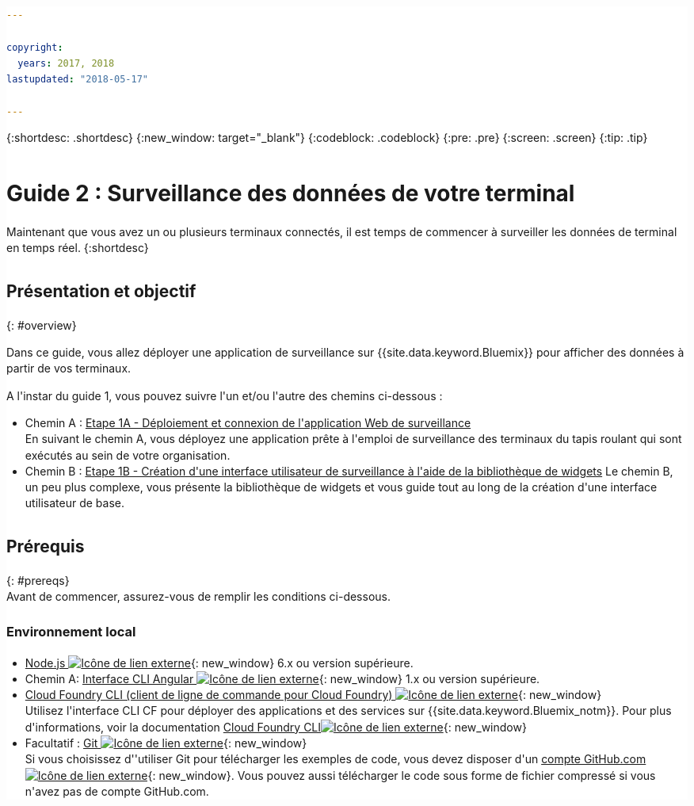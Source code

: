 ```yaml
---

copyright:
  years: 2017, 2018
lastupdated: "2018-05-17"

---
```


{:shortdesc: .shortdesc}
{:new_window: target="_blank"}
{:codeblock: .codeblock}
{:pre: .pre}
{:screen: .screen}
{:tip: .tip}

# Guide 2 : Surveillance des données de votre terminal
Maintenant que vous avez un ou plusieurs terminaux connectés, il est temps de commencer à surveiller les données de terminal en temps réel.
{:shortdesc}

## Présentation et objectif
{: #overview}  

Dans ce guide, vous allez déployer une application de surveillance sur {{site.data.keyword.Bluemix}} pour afficher des données à partir de vos terminaux.

A l'instar du guide 1, vous pouvez suivre l'un et/ou l'autre des chemins ci-dessous :
- Chemin A : [Etape 1A - Déploiement et connexion de l'application Web de surveillance](#deploy_app)  
En suivant le chemin A, vous déployez une application prête à l'emploi de surveillance des terminaux du tapis roulant qui sont exécutés au sein de votre organisation.
- Chemin B : [Etape 1B - Création d'une interface utilisateur de surveillance à l'aide de la bibliothèque de widgets](#widget-library)
Le chemin B, un peu plus complexe, vous présente la bibliothèque de widgets et vous guide tout au long de la création d'une interface utilisateur de base.

## Prérequis
{: #prereqs}  
Avant de commencer, assurez-vous de remplir les conditions ci-dessous.

### Environnement local
- [Node.js ![Icône de lien externe](../../../icons/launch-glyph.svg "Icône de lien externe")](https://nodejs.org){: new_window} 6.x ou version supérieure.
- Chemin A: [Interface CLI Angular ![Icône de lien externe](../../../icons/launch-glyph.svg "Icône de lien externe")](https://github.com/angular/angular-cli){: new_window} 1.x ou version supérieure.  
- [Cloud Foundry CLI (client de ligne de commande pour Cloud Foundry) ![Icône de lien externe](../../../icons/launch-glyph.svg "Icône de lien externe")](https://github.com/cloudfoundry/cli#downloads){: new_window}  
Utilisez l'interface CLI CF pour déployer des applications et des services sur {{site.data.keyword.Bluemix_notm}}. Pour plus d'informations, voir la documentation [Cloud Foundry CLI![Icône de lien externe](../../../icons/launch-glyph.svg "Icône de lien externe")](https://docs.cloudfoundry.org/cf-cli/){: new_window}  
- Facultatif : [Git ![Icône de lien externe](../../../icons/launch-glyph.svg "Icône de lien externe")](https://git-scm.com/downloads){: new_window}  
Si vous choisissez d''utiliser Git pour télécharger les exemples de code, vous devez disposer d'un [compte GitHub.com ![Icône de lien externe](../../../icons/launch-glyph.svg "Icône de lien externe")](https://github.com){: new_window}. Vous pouvez aussi télécharger le code sous forme de fichier compressé si vous n'avez pas de compte GitHub.com.
